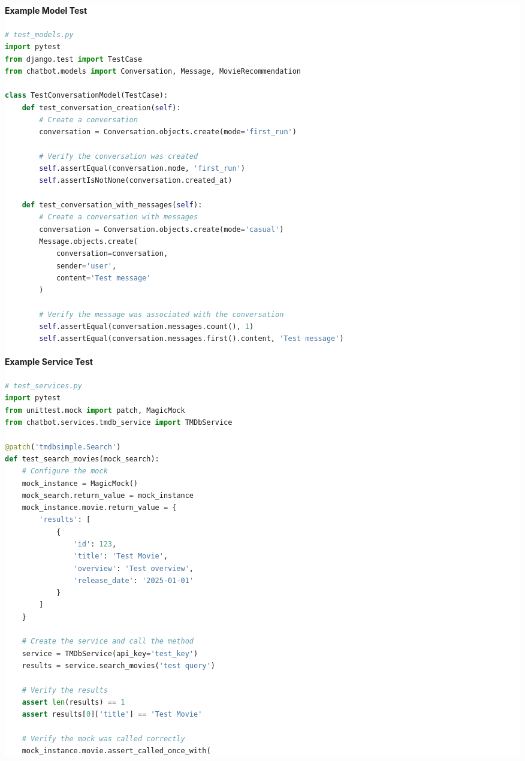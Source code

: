 #### Example Model Test

```python
# test_models.py
import pytest
from django.test import TestCase
from chatbot.models import Conversation, Message, MovieRecommendation

class TestConversationModel(TestCase):
    def test_conversation_creation(self):
        # Create a conversation
        conversation = Conversation.objects.create(mode='first_run')

        # Verify the conversation was created
        self.assertEqual(conversation.mode, 'first_run')
        self.assertIsNotNone(conversation.created_at)

    def test_conversation_with_messages(self):
        # Create a conversation with messages
        conversation = Conversation.objects.create(mode='casual')
        Message.objects.create(
            conversation=conversation,
            sender='user',
            content='Test message'
        )

        # Verify the message was associated with the conversation
        self.assertEqual(conversation.messages.count(), 1)
        self.assertEqual(conversation.messages.first().content, 'Test message')
```

#### Example Service Test

```python
# test_services.py
import pytest
from unittest.mock import patch, MagicMock
from chatbot.services.tmdb_service import TMDbService

@patch('tmdbsimple.Search')
def test_search_movies(mock_search):
    # Configure the mock
    mock_instance = MagicMock()
    mock_search.return_value = mock_instance
    mock_instance.movie.return_value = {
        'results': [
            {
                'id': 123,
                'title': 'Test Movie',
                'overview': 'Test overview',
                'release_date': '2025-01-01'
            }
        ]
    }

    # Create the service and call the method
    service = TMDbService(api_key='test_key')
    results = service.search_movies('test query')

    # Verify the results
    assert len(results) == 1
    assert results[0]['title'] == 'Test Movie'

    # Verify the mock was called correctly
    mock_instance.movie.assert_called_once_with(
```